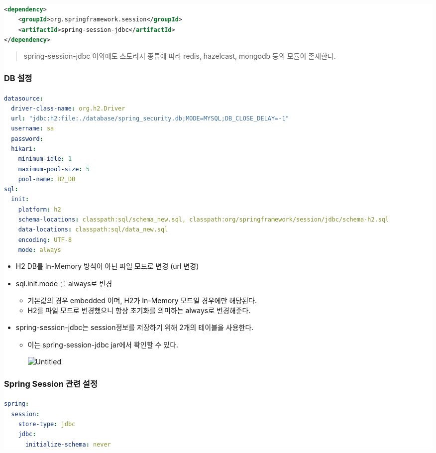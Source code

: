 ```xml
<dependency>
    <groupId>org.springframework.session</groupId>
    <artifactId>spring-session-jdbc</artifactId>
</dependency>
```

> spring-session-jdbc 이외에도 스토리지 종류에 따라 redis, hazelcast, mongodb 등의 모듈이 존재한다.



### DB 설정 

```yaml
datasource:
  driver-class-name: org.h2.Driver
  url: "jdbc:h2:file:./database/spring_security.db;MODE=MYSQL;DB_CLOSE_DELAY=-1"
  username: sa
  password:
  hikari:
    minimum-idle: 1
    maximum-pool-size: 5
    pool-name: H2_DB
sql:
  init:
    platform: h2
    schema-locations: classpath:sql/schema_new.sql, classpath:org/springframework/session/jdbc/schema-h2.sql
    data-locations: classpath:sql/data_new.sql
    encoding: UTF-8
    mode: always
```

- H2 DB를 In-Memory 방식이 아닌 파일 모드로 변경 (url 변경)

- sql.init.mode 를 always로 변경 

	- 기본값의 경우 embedded 이며, H2가 In-Memory 모드일 경우에만 해당된다. 
	- H2를 파일 모드로 변경했으니 항상 초기화를 의미하는 always로 변경해준다.

- spring-session-jdbc는 session정보를 저장하기 위해 2개의 테이블을 사용한다.

	- 이는 spring-session-jdbc jar에서 확인할 수 있다.

		![Untitled](https://tva1.sinaimg.cn/large/e6c9d24egy1h2jwzoecsrj20es1460xh.jpg)



### Spring Session  관련 설정

```yaml
spring:
  session:
    store-type: jdbc
    jdbc:
      initialize-schema: never
```
